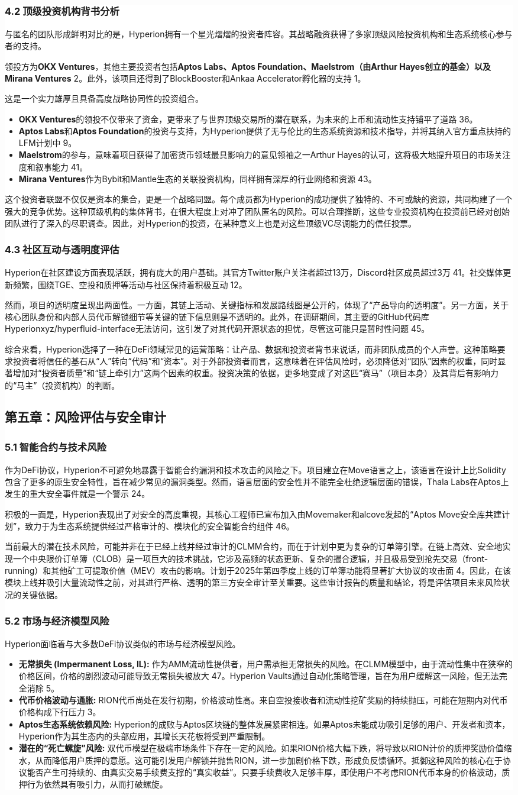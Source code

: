 ### **4.2 顶级投资机构背书分析**

与匿名的团队形成鲜明对比的是，Hyperion拥有一个星光熠熠的投资者阵容。其战略融资获得了多家顶级风险投资机构和生态系统核心参与者的支持。

领投方为**OKX Ventures**，其他主要投资者包括**Aptos Labs、Aptos Foundation、Maelstrom（由Arthur Hayes创立的基金）以及Mirana Ventures** 2。此外，该项目还得到了BlockBooster和Ankaa Accelerator孵化器的支持 1。

这是一个实力雄厚且具备高度战略协同性的投资组合。

* **OKX Ventures**的领投不仅带来了资金，更带来了与世界顶级交易所的潜在联系，为未来的上币和流动性支持铺平了道路 36。  
* **Aptos Labs**和**Aptos Foundation**的投资与支持，为Hyperion提供了无与伦比的生态系统资源和技术指导，并将其纳入官方重点扶持的LFM计划中 9。  
* **Maelstrom**的参与，意味着项目获得了加密货币领域最具影响力的意见领袖之一Arthur Hayes的认可，这将极大地提升项目的市场关注度和叙事能力 41。  
* **Mirana Ventures**作为Bybit和Mantle生态的关联投资机构，同样拥有深厚的行业网络和资源 43。

这个投资者联盟不仅仅是资本的集合，更是一个战略同盟。每个成员都为Hyperion的成功提供了独特的、不可或缺的资源，共同构建了一个强大的竞争优势。这种顶级机构的集体背书，在很大程度上对冲了团队匿名的风险。可以合理推断，这些专业投资机构在投资前已经对创始团队进行了深入的尽职调查。因此，对Hyperion的投资，在某种意义上也是对这些顶级VC尽调能力的信任投票。

### **4.3 社区互动与透明度评估**

Hyperion在社区建设方面表现活跃，拥有庞大的用户基础。其官方Twitter账户关注者超过13万，Discord社区成员超过3万 41。社交媒体更新频繁，围绕TGE、空投和质押等活动与社区保持着积极互动 12。

然而，项目的透明度呈现出两面性。一方面，其链上活动、关键指标和发展路线图是公开的，体现了“产品导向的透明度”。另一方面，关于核心团队身份和内部人员代币解锁细节等关键的链下信息则是不透明的。此外，在调研期间，其主要的GitHub代码库Hyperionxyz/hyperfluid-interface无法访问，这引发了对其代码开源状态的担忧，尽管这可能只是暂时性问题 45。

综合来看，Hyperion选择了一种在DeFi领域常见的运营策略：让产品、数据和投资者背书来说话，而非团队成员的个人声誉。这种策略要求投资者将信任的基石从“人”转向“代码”和“资本”。对于外部投资者而言，这意味着在评估风险时，必须降低对“团队”因素的权重，同时显著增加对“投资者质量”和“链上牵引力”这两个因素的权重。投资决策的依据，更多地变成了对这匹“赛马”（项目本身）及其背后有影响力的“马主”（投资机构）的判断。

## **第五章：风险评估与安全审计**

### **5.1 智能合约与技术风险**

作为DeFi协议，Hyperion不可避免地暴露于智能合约漏洞和技术攻击的风险之下。项目建立在Move语言之上，该语言在设计上比Solidity包含了更多的原生安全特性，旨在减少常见的漏洞类型。然而，语言层面的安全性并不能完全杜绝逻辑层面的错误，Thala Labs在Aptos上发生的重大安全事件就是一个警示 24。

积极的一面是，Hyperion表现出了对安全的高度重视，其核心工程师已宣布加入由Movemaker和alcove发起的“Aptos Move安全库共建计划”，致力于为生态系统提供经过严格审计的、模块化的安全智能合约组件 46。

当前最大的潜在技术风险，可能并非在于已经上线并经过审计的CLMM合约，而在于计划中更为复杂的订单簿引擎。在链上高效、安全地实现一个中央限价订单簿（CLOB）是一项巨大的技术挑战，它涉及高频的状态更新、复杂的撮合逻辑，并且极易受到抢先交易（front-running）和其他矿工可提取价值（MEV）攻击的影响。计划于2025年第四季度上线的订单簿功能将显著扩大协议的攻击面 4。因此，在该模块上线并吸引大量流动性之前，对其进行严格、透明的第三方安全审计至关重要。这些审计报告的质量和结论，将是评估项目未来风险状况的关键依据。

### **5.2 市场与经济模型风险**

Hyperion面临着与大多数DeFi协议类似的市场与经济模型风险。

* **无常损失 (Impermanent Loss, IL):** 作为AMM流动性提供者，用户需承担无常损失的风险。在CLMM模型中，由于流动性集中在狭窄的价格区间，价格的剧烈波动可能导致无常损失被放大 47。Hyperion Vaults通过自动化策略管理，旨在为用户缓解这一风险，但无法完全消除 5。  
* **代币价格波动与通胀:** RION代币尚处在发行初期，价格波动性高。来自空投接收者和流动性挖矿奖励的持续抛压，可能在短期内对代币价格构成下行压力 3。  
* **Aptos生态系统依赖风险:** Hyperion的成败与Aptos区块链的整体发展紧密相连。如果Aptos未能成功吸引足够的用户、开发者和资本，Hyperion作为其生态内的头部应用，其增长天花板将受到严重限制。  
* **潜在的“死亡螺旋”风险:** 双代币模型在极端市场条件下存在一定的风险。如果RION价格大幅下跌，将导致以RION计价的质押奖励价值缩水，从而降低用户质押的意愿。这可能引发用户解锁并抛售RION，进一步加剧价格下跌，形成负反馈循环。抵御这种风险的核心在于协议能否产生可持续的、由真实交易手续费支撑的“真实收益”。只要手续费收入足够丰厚，即使用户不考虑RION代币本身的价格波动，质押行为依然具有吸引力，从而打破螺旋。
